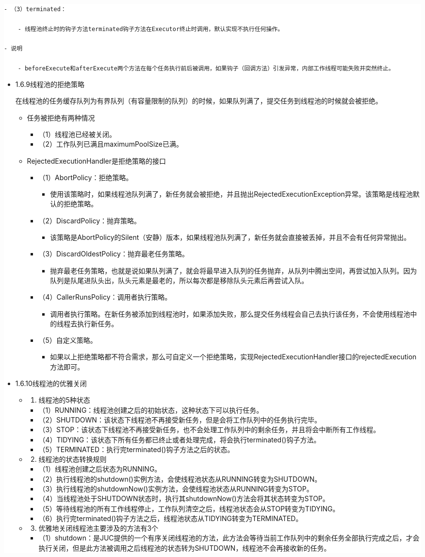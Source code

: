 	- （3）terminated：

		- 线程池终止时的钩子方法terminated钩子方法在Executor终止时调用，默认实现不执行任何操作。

	- 说明

		- beforeExecute和afterExecute两个方法在每个任务执行前后被调用，如果钩子（回调方法）引发异常，内部工作线程可能失败并突然终止。

- 1.6.9线程池的拒绝策略

  在线程池的任务缓存队列为有界队列（有容量限制的队列）的时候，如果队列满了，提交任务到线程池的时候就会被拒绝。
  

	- 任务被拒绝有两种情况

		- （1）线程池已经被关闭。
		- （2）工作队列已满且maximumPoolSize已满。

	- RejectedExecutionHandler是拒绝策略的接口

		- （1）AbortPolicy：拒绝策略。

			- 使用该策略时，如果线程池队列满了，新任务就会被拒绝，并且抛出RejectedExecutionException异常。该策略是线程池默认的拒绝策略。

		- （2）DiscardPolicy：抛弃策略。

			- 该策略是AbortPolicy的Silent（安静）版本，如果线程池队列满了，新任务就会直接被丢掉，并且不会有任何异常抛出。

		- （3）DiscardOldestPolicy：抛弃最老任务策略。

			- 抛弃最老任务策略，也就是说如果队列满了，就会将最早进入队列的任务抛弃，从队列中腾出空间，再尝试加入队列。因为队列是队尾进队头出，队头元素是最老的，所以每次都是移除队头元素后再尝试入队。

		- （4）CallerRunsPolicy：调用者执行策略。

			- 调用者执行策略。在新任务被添加到线程池时，如果添加失败，那么提交任务线程会自己去执行该任务，不会使用线程池中的线程去执行新任务。

		- （5）自定义策略。

			- 如果以上拒绝策略都不符合需求，那么可自定义一个拒绝策略，实现RejectedExecutionHandler接口的rejectedExecution方法即可。

- 1.6.10线程池的优雅关闭

	- 1. 线程池的5种状态

		- （1）RUNNING：线程池创建之后的初始状态，这种状态下可以执行任务。
		- （2）SHUTDOWN：该状态下线程池不再接受新任务，但是会将工作队列中的任务执行完毕。
		- （3）STOP：该状态下线程池不再接受新任务，也不会处理工作队列中的剩余任务，并且将会中断所有工作线程。
		- （4）TIDYING：该状态下所有任务都已终止或者处理完成，将会执行terminated()钩子方法。
		- （5）TERMINATED：执行完terminated()钩子方法之后的状态。

	- 2. 线程池的状态转换规则

		- （1）线程池创建之后状态为RUNNING。
		- （2）执行线程池的shutdown()实例方法，会使线程池状态从RUNNING转变为SHUTDOWN。
		- （3）执行线程池的shutdownNow()实例方法，会使线程池状态从RUNNING转变为STOP。
		- （4）当线程池处于SHUTDOWN状态时，执行其shutdownNow()方法会将其状态转变为STOP。
		- （5）等待线程池的所有工作线程停止，工作队列清空之后，线程池状态会从STOP转变为TIDYING。
		- （6）执行完terminated()钩子方法之后，线程池状态从TIDYING转变为TERMINATED。

	- 3. 优雅地关闭线程池主要涉及的方法有3个

		- （1）shutdown：是JUC提供的一个有序关闭线程池的方法，此方法会等待当前工作队列中的剩余任务全部执行完成之后，才会执行关闭，但是此方法被调用之后线程池的状态转为SHUTDOWN，线程池不会再接收新的任务。
